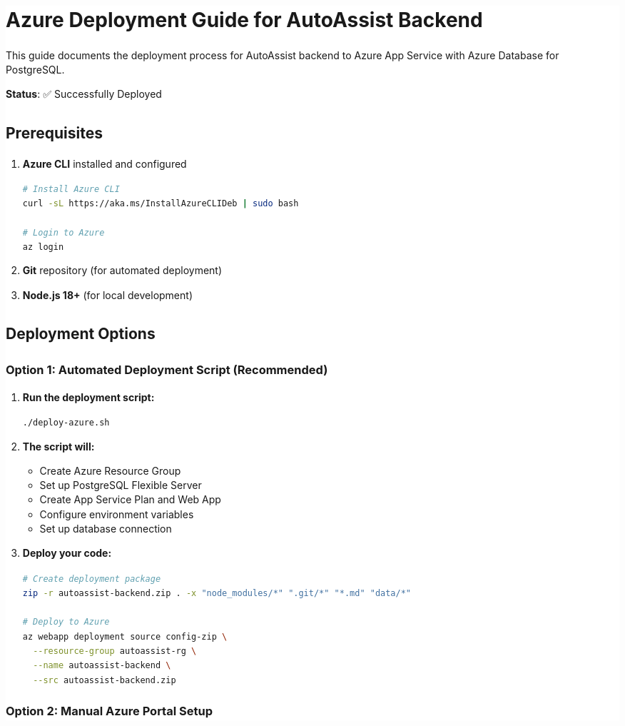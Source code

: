 # Azure Deployment Guide for AutoAssist Backend

This guide documents the deployment process for AutoAssist backend to Azure App Service with Azure Database for PostgreSQL.

**Status**: ✅ Successfully Deployed

## Prerequisites

1. **Azure CLI** installed and configured

   ```bash
   # Install Azure CLI
   curl -sL https://aka.ms/InstallAzureCLIDeb | sudo bash

   # Login to Azure
   az login
   ```

2. **Git** repository (for automated deployment)
3. **Node.js 18+** (for local development)

## Deployment Options

### Option 1: Automated Deployment Script (Recommended)

1. **Run the deployment script:**

   ```bash
   ./deploy-azure.sh
   ```

2. **The script will:**

   - Create Azure Resource Group
   - Set up PostgreSQL Flexible Server
   - Create App Service Plan and Web App
   - Configure environment variables
   - Set up database connection

3. **Deploy your code:**

   ```bash
   # Create deployment package
   zip -r autoassist-backend.zip . -x "node_modules/*" ".git/*" "*.md" "data/*"

   # Deploy to Azure
   az webapp deployment source config-zip \
     --resource-group autoassist-rg \
     --name autoassist-backend \
     --src autoassist-backend.zip
   ```

### Option 2: Manual Azure Portal Setup
